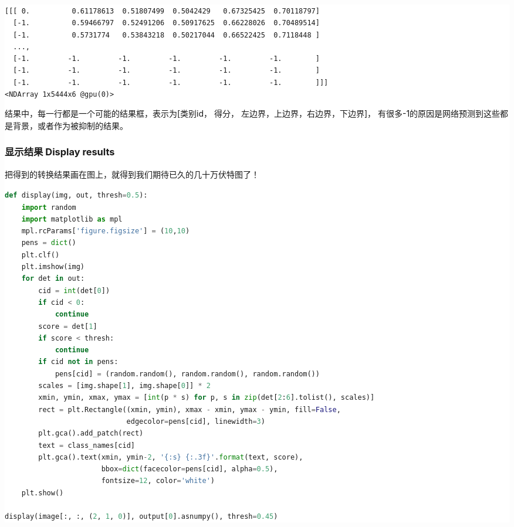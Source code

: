 
    [[[ 0.          0.61178613  0.51807499  0.5042429   0.67325425  0.70118797]
      [-1.          0.59466797  0.52491206  0.50917625  0.66228026  0.70489514]
      [-1.          0.5731774   0.53843218  0.50217044  0.66522425  0.7118448 ]
      ...,
      [-1.         -1.         -1.         -1.         -1.         -1.        ]
      [-1.         -1.         -1.         -1.         -1.         -1.        ]
      [-1.         -1.         -1.         -1.         -1.         -1.        ]]]
    <NDArray 1x5444x6 @gpu(0)>


结果中，每一行都是一个可能的结果框，表示为[类别id， 得分， 左边界，上边界，右边界，下边界]，
有很多-1的原因是网络预测到这些都是背景，或者作为被抑制的结果。

### 显示结果 Display results

把得到的转换结果画在图上，就得到我们期待已久的几十万伏特图了！

```python
def display(img, out, thresh=0.5):
    import random
    import matplotlib as mpl
    mpl.rcParams['figure.figsize'] = (10,10)
    pens = dict()
    plt.clf()
    plt.imshow(img)
    for det in out:
        cid = int(det[0])
        if cid < 0:
            continue
        score = det[1]
        if score < thresh:
            continue
        if cid not in pens:
            pens[cid] = (random.random(), random.random(), random.random())
        scales = [img.shape[1], img.shape[0]] * 2
        xmin, ymin, xmax, ymax = [int(p * s) for p, s in zip(det[2:6].tolist(), scales)]
        rect = plt.Rectangle((xmin, ymin), xmax - xmin, ymax - ymin, fill=False,
                             edgecolor=pens[cid], linewidth=3)
        plt.gca().add_patch(rect)
        text = class_names[cid]
        plt.gca().text(xmin, ymin-2, '{:s} {:.3f}'.format(text, score),
                       bbox=dict(facecolor=pens[cid], alpha=0.5),
                       fontsize=12, color='white')
    plt.show()

display(image[:, :, (2, 1, 0)], output[0].asnumpy(), thresh=0.45)
```

